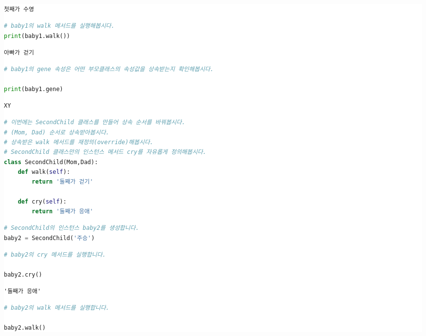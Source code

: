     첫째가 수영
    


```python
# baby1의 walk 메서드를 실행해봅시다.
print(baby1.walk())

```

    아빠가 걷기
    


```python
# baby1의 gene 속성은 어떤 부모클래스의 속성값을 상속받는지 확인해봅시다.

print(baby1.gene)
```

    XY
    


```python
# 이번에는 SecondChild 클래스를 만들어 상속 순서를 바꿔봅시다.
# (Mom, Dad) 순서로 상속받아봅시다.
# 상속받은 walk 메서드를 재정의(override)해봅시다.
# SecondChild 클래스만의 인스턴스 메서드 cry를 자유롭게 정의해봅시다.
class SecondChild(Mom,Dad):
    def walk(self):
        return '둘째가 걷기'
    
    def cry(self):
        return '둘째가 응애'

```


```python
# SecondChild의 인스턴스 baby2를 생성합니다.
baby2 = SecondChild('주승')

```


```python
# baby2의 cry 메서드를 실행합니다.

baby2.cry()
```




    '둘째가 응애'




```python
# baby2의 walk 메서드를 실행합니다.

baby2.walk()
```
